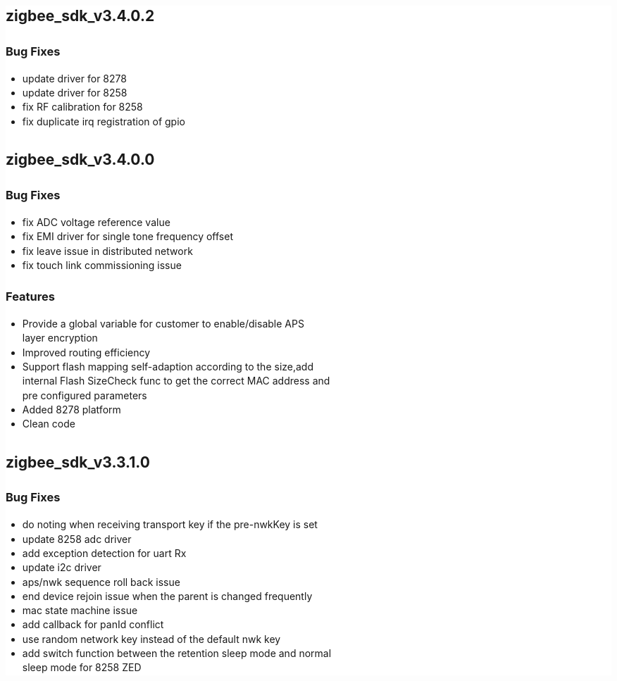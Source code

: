 ## zigbee_sdk_v3.4.0.2

### Bug Fixes
* update driver for 8278
* update driver for 8258
* fix RF calibration for 8258
* fix duplicate irq registration of gpio

## zigbee_sdk_v3.4.0.0

### Bug Fixes
* fix ADC voltage reference value
* fix EMI driver for single tone frequency offset
* fix leave issue in distributed network
* fix touch link commissioning issue

### Features
* Provide a global variable for customer to enable/disable APS  
  layer encryption
* Improved routing efficiency
* Support flash mapping self-adaption according to the size,add  
  internal Flash SizeCheck func to get the correct MAC address and  
  pre configured parameters
* Added 8278 platform
* Clean code

## zigbee_sdk_v3.3.1.0

### Bug Fixes
* do noting when receiving transport key if the pre-nwkKey is set
* update 8258 adc driver
* add exception detection for uart Rx 
* update i2c driver
* aps/nwk sequence roll back issue
* end device rejoin issue when the parent is changed frequently
* mac state machine issue 
* add callback for panId conflict
* use random network key instead of the default nwk key 
* add switch function between the retention sleep mode and normal  
  sleep mode for 8258 ZED